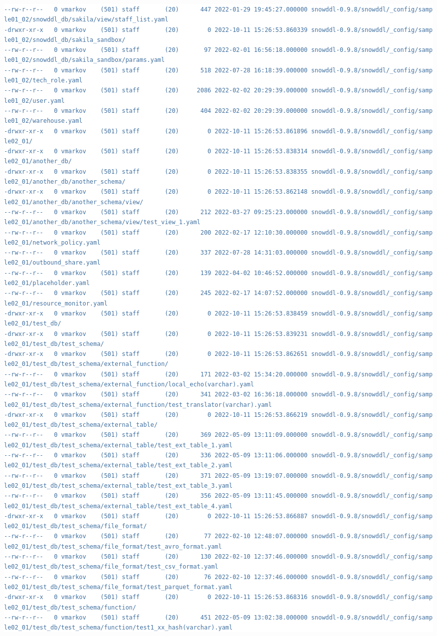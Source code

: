 ```diff
--rw-r--r--   0 vmarkov    (501) staff       (20)      447 2022-01-29 19:45:27.000000 snowddl-0.9.8/snowddl/_config/sample01_02/snowddl_db/sakila/view/staff_list.yaml
-drwxr-xr-x   0 vmarkov    (501) staff       (20)        0 2022-10-11 15:26:53.860339 snowddl-0.9.8/snowddl/_config/sample01_02/snowddl_db/sakila_sandbox/
--rw-r--r--   0 vmarkov    (501) staff       (20)       97 2022-02-01 16:56:18.000000 snowddl-0.9.8/snowddl/_config/sample01_02/snowddl_db/sakila_sandbox/params.yaml
--rw-r--r--   0 vmarkov    (501) staff       (20)      518 2022-07-28 16:18:39.000000 snowddl-0.9.8/snowddl/_config/sample01_02/tech_role.yaml
--rw-r--r--   0 vmarkov    (501) staff       (20)     2086 2022-02-02 20:29:39.000000 snowddl-0.9.8/snowddl/_config/sample01_02/user.yaml
--rw-r--r--   0 vmarkov    (501) staff       (20)      404 2022-02-02 20:29:39.000000 snowddl-0.9.8/snowddl/_config/sample01_02/warehouse.yaml
-drwxr-xr-x   0 vmarkov    (501) staff       (20)        0 2022-10-11 15:26:53.861896 snowddl-0.9.8/snowddl/_config/sample02_01/
-drwxr-xr-x   0 vmarkov    (501) staff       (20)        0 2022-10-11 15:26:53.838314 snowddl-0.9.8/snowddl/_config/sample02_01/another_db/
-drwxr-xr-x   0 vmarkov    (501) staff       (20)        0 2022-10-11 15:26:53.838355 snowddl-0.9.8/snowddl/_config/sample02_01/another_db/another_schema/
-drwxr-xr-x   0 vmarkov    (501) staff       (20)        0 2022-10-11 15:26:53.862148 snowddl-0.9.8/snowddl/_config/sample02_01/another_db/another_schema/view/
--rw-r--r--   0 vmarkov    (501) staff       (20)      212 2022-03-27 09:25:23.000000 snowddl-0.9.8/snowddl/_config/sample02_01/another_db/another_schema/view/test_view_1.yaml
--rw-r--r--   0 vmarkov    (501) staff       (20)      200 2022-02-17 12:10:30.000000 snowddl-0.9.8/snowddl/_config/sample02_01/network_policy.yaml
--rw-r--r--   0 vmarkov    (501) staff       (20)      337 2022-07-28 14:31:03.000000 snowddl-0.9.8/snowddl/_config/sample02_01/outbound_share.yaml
--rw-r--r--   0 vmarkov    (501) staff       (20)      139 2022-04-02 10:46:52.000000 snowddl-0.9.8/snowddl/_config/sample02_01/placeholder.yaml
--rw-r--r--   0 vmarkov    (501) staff       (20)      245 2022-02-17 14:07:52.000000 snowddl-0.9.8/snowddl/_config/sample02_01/resource_monitor.yaml
-drwxr-xr-x   0 vmarkov    (501) staff       (20)        0 2022-10-11 15:26:53.838459 snowddl-0.9.8/snowddl/_config/sample02_01/test_db/
-drwxr-xr-x   0 vmarkov    (501) staff       (20)        0 2022-10-11 15:26:53.839231 snowddl-0.9.8/snowddl/_config/sample02_01/test_db/test_schema/
-drwxr-xr-x   0 vmarkov    (501) staff       (20)        0 2022-10-11 15:26:53.862651 snowddl-0.9.8/snowddl/_config/sample02_01/test_db/test_schema/external_function/
--rw-r--r--   0 vmarkov    (501) staff       (20)      171 2022-03-02 15:34:20.000000 snowddl-0.9.8/snowddl/_config/sample02_01/test_db/test_schema/external_function/local_echo(varchar).yaml
--rw-r--r--   0 vmarkov    (501) staff       (20)      341 2022-03-02 16:36:18.000000 snowddl-0.9.8/snowddl/_config/sample02_01/test_db/test_schema/external_function/test_translator(varchar).yaml
-drwxr-xr-x   0 vmarkov    (501) staff       (20)        0 2022-10-11 15:26:53.866219 snowddl-0.9.8/snowddl/_config/sample02_01/test_db/test_schema/external_table/
--rw-r--r--   0 vmarkov    (501) staff       (20)      369 2022-05-09 13:11:09.000000 snowddl-0.9.8/snowddl/_config/sample02_01/test_db/test_schema/external_table/test_ext_table_1.yaml
--rw-r--r--   0 vmarkov    (501) staff       (20)      336 2022-05-09 13:11:06.000000 snowddl-0.9.8/snowddl/_config/sample02_01/test_db/test_schema/external_table/test_ext_table_2.yaml
--rw-r--r--   0 vmarkov    (501) staff       (20)      371 2022-05-09 13:19:07.000000 snowddl-0.9.8/snowddl/_config/sample02_01/test_db/test_schema/external_table/test_ext_table_3.yaml
--rw-r--r--   0 vmarkov    (501) staff       (20)      356 2022-05-09 13:11:45.000000 snowddl-0.9.8/snowddl/_config/sample02_01/test_db/test_schema/external_table/test_ext_table_4.yaml
-drwxr-xr-x   0 vmarkov    (501) staff       (20)        0 2022-10-11 15:26:53.866887 snowddl-0.9.8/snowddl/_config/sample02_01/test_db/test_schema/file_format/
--rw-r--r--   0 vmarkov    (501) staff       (20)       77 2022-02-10 12:48:07.000000 snowddl-0.9.8/snowddl/_config/sample02_01/test_db/test_schema/file_format/test_avro_format.yaml
--rw-r--r--   0 vmarkov    (501) staff       (20)      130 2022-02-10 12:37:46.000000 snowddl-0.9.8/snowddl/_config/sample02_01/test_db/test_schema/file_format/test_csv_format.yaml
--rw-r--r--   0 vmarkov    (501) staff       (20)       76 2022-02-10 12:37:46.000000 snowddl-0.9.8/snowddl/_config/sample02_01/test_db/test_schema/file_format/test_parquet_format.yaml
-drwxr-xr-x   0 vmarkov    (501) staff       (20)        0 2022-10-11 15:26:53.868316 snowddl-0.9.8/snowddl/_config/sample02_01/test_db/test_schema/function/
--rw-r--r--   0 vmarkov    (501) staff       (20)      451 2022-05-09 13:02:38.000000 snowddl-0.9.8/snowddl/_config/sample02_01/test_db/test_schema/function/test1_xx_hash(varchar).yaml
```